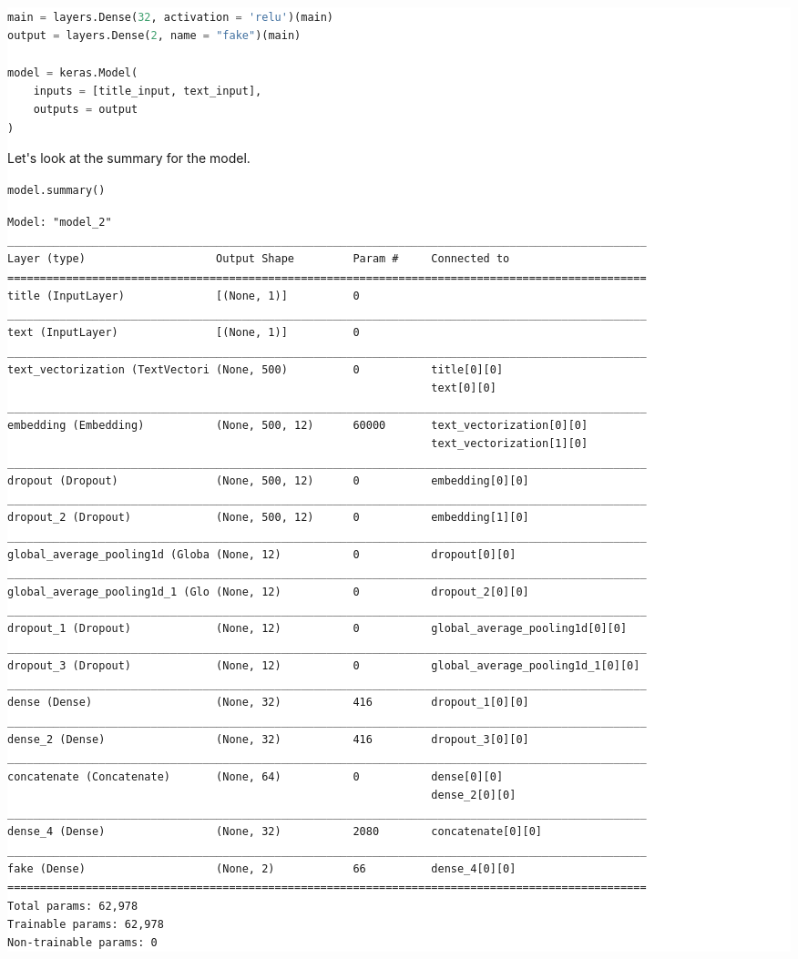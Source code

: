 ```python
main = layers.Dense(32, activation = 'relu')(main)
output = layers.Dense(2, name = "fake")(main)

model = keras.Model(
    inputs = [title_input, text_input],
    outputs = output
)
```

Let's look at the summary for the model.

```python
model.summary()
```

```
Model: "model_2"
__________________________________________________________________________________________________
Layer (type)                    Output Shape         Param #     Connected to                     
==================================================================================================
title (InputLayer)              [(None, 1)]          0                                            
__________________________________________________________________________________________________
text (InputLayer)               [(None, 1)]          0                                            
__________________________________________________________________________________________________
text_vectorization (TextVectori (None, 500)          0           title[0][0]                      
                                                                 text[0][0]                       
__________________________________________________________________________________________________
embedding (Embedding)           (None, 500, 12)      60000       text_vectorization[0][0]         
                                                                 text_vectorization[1][0]         
__________________________________________________________________________________________________
dropout (Dropout)               (None, 500, 12)      0           embedding[0][0]                  
__________________________________________________________________________________________________
dropout_2 (Dropout)             (None, 500, 12)      0           embedding[1][0]                  
__________________________________________________________________________________________________
global_average_pooling1d (Globa (None, 12)           0           dropout[0][0]                    
__________________________________________________________________________________________________
global_average_pooling1d_1 (Glo (None, 12)           0           dropout_2[0][0]                  
__________________________________________________________________________________________________
dropout_1 (Dropout)             (None, 12)           0           global_average_pooling1d[0][0]   
__________________________________________________________________________________________________
dropout_3 (Dropout)             (None, 12)           0           global_average_pooling1d_1[0][0]
__________________________________________________________________________________________________
dense (Dense)                   (None, 32)           416         dropout_1[0][0]                  
__________________________________________________________________________________________________
dense_2 (Dense)                 (None, 32)           416         dropout_3[0][0]                  
__________________________________________________________________________________________________
concatenate (Concatenate)       (None, 64)           0           dense[0][0]                      
                                                                 dense_2[0][0]                    
__________________________________________________________________________________________________
dense_4 (Dense)                 (None, 32)           2080        concatenate[0][0]                
__________________________________________________________________________________________________
fake (Dense)                    (None, 2)            66          dense_4[0][0]                    
==================================================================================================
Total params: 62,978
Trainable params: 62,978
Non-trainable params: 0
```
